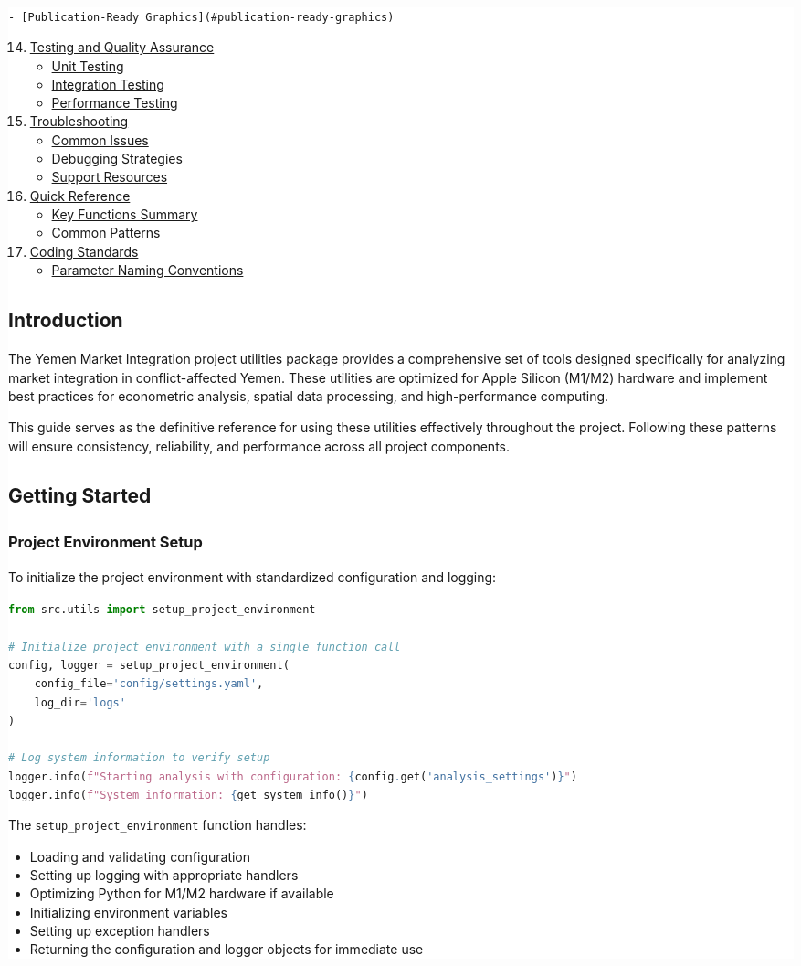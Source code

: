     - [Publication-Ready Graphics](#publication-ready-graphics)
14. [Testing and Quality Assurance](#testing-and-quality-assurance)
    - [Unit Testing](#unit-testing)
    - [Integration Testing](#integration-testing)
    - [Performance Testing](#performance-testing)
15. [Troubleshooting](#troubleshooting)
    - [Common Issues](#common-issues)
    - [Debugging Strategies](#debugging-strategies)
    - [Support Resources](#support-resources)
16. [Quick Reference](#quick-reference)
    - [Key Functions Summary](#key-functions-summary)
    - [Common Patterns](#common-patterns)
17. [Coding Standards](#coding-standards)
    - [Parameter Naming Conventions](#parameter-naming-conventions)

## Introduction

The Yemen Market Integration project utilities package provides a comprehensive set of tools designed specifically for analyzing market integration in conflict-affected Yemen. These utilities are optimized for Apple Silicon (M1/M2) hardware and implement best practices for econometric analysis, spatial data processing, and high-performance computing.

This guide serves as the definitive reference for using these utilities effectively throughout the project. Following these patterns will ensure consistency, reliability, and performance across all project components.

## Getting Started

### Project Environment Setup

To initialize the project environment with standardized configuration and logging:

```python
from src.utils import setup_project_environment

# Initialize project environment with a single function call
config, logger = setup_project_environment(
    config_file='config/settings.yaml',
    log_dir='logs'
)

# Log system information to verify setup
logger.info(f"Starting analysis with configuration: {config.get('analysis_settings')}")
logger.info(f"System information: {get_system_info()}")
```

The `setup_project_environment` function handles:

- Loading and validating configuration
- Setting up logging with appropriate handlers
- Optimizing Python for M1/M2 hardware if available
- Initializing environment variables
- Setting up exception handlers
- Returning the configuration and logger objects for immediate use
